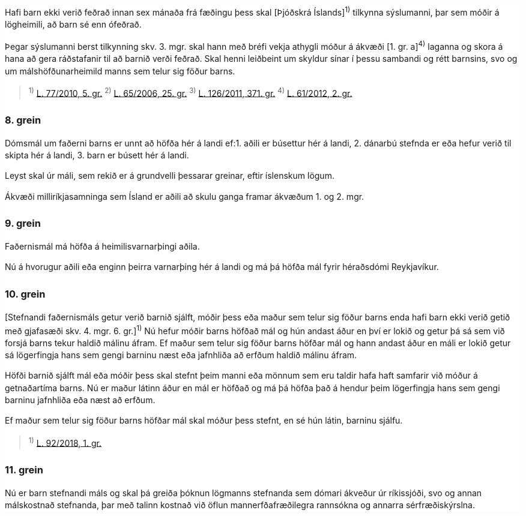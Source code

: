 Hafi barn ekki verið feðrað innan sex mánaða frá fæðingu þess skal [Þjóðskrá Íslands]<sup>1)</sup> tilkynna sýslumanni, þar sem móðir á lögheimili, að barn sé enn ófeðrað.

Þegar sýslumanni berst tilkynning skv. 3. mgr. skal hann með bréfi vekja athygli móður á ákvæði [1. gr. a]<sup>4)</sup> laganna og skora á hana að gera ráðstafanir til að barnið verði feðrað. Skal henni leiðbeint um skyldur sínar í þessu sambandi og rétt barnsins, svo og um málshöfðunarheimild manns sem telur sig föður barns.

> <sup>1)</sup> [L. 77/2010, 5. gr.](https://althingi.is/altext/stjt/2010.077.html) <sup>2)</sup> [L. 65/2006, 25. gr.](https://althingi.is/altext/stjt/2006.065.html) <sup>3)</sup> [L. 126/2011, 371. gr.](https://althingi.is/altext/stjt/2011.126.html) <sup>4)</sup> [L. 61/2012, 2. gr.](https://althingi.is/altext/stjt/2012.061.html)

### 8. grein



Dómsmál um faðerni barns er unnt að höfða hér á landi ef:1. aðili er búsettur hér á landi,
2. dánarbú stefnda er eða hefur verið til skipta hér á landi,
3. barn er búsett hér á landi.

Leyst skal úr máli, sem rekið er á grundvelli þessarar greinar, eftir íslenskum lögum.

Ákvæði milliríkjasamninga sem Ísland er aðili að skulu ganga framar ákvæðum 1. og 2. mgr.

### 9. grein



Faðernismál má höfða á heimilisvarnarþingi aðila.

Nú á hvorugur aðili eða enginn þeirra varnarþing hér á landi og má þá höfða mál fyrir héraðsdómi Reykjavíkur.

### 10. grein



[Stefnandi faðernismáls getur verið barnið sjálft, móðir þess eða maður sem telur sig föður barns enda hafi barn ekki verið getið með gjafasæði skv. 4. mgr. 6. gr.]<sup>1)</sup> Nú hefur móðir barns höfðað mál og hún andast áður en því er lokið og getur þá sá sem við forsjá barns tekur haldið málinu áfram. Ef maður sem telur sig föður barns höfðar mál og hann andast áður en máli er lokið getur sá lögerfingja hans sem gengi barninu næst eða jafnhliða að erfðum haldið málinu áfram.

Höfði barnið sjálft mál eða móðir þess skal stefnt þeim manni eða mönnum sem eru taldir hafa haft samfarir við móður á getnaðartíma barns. Nú er maður látinn áður en mál er höfðað og má þá höfða það á hendur þeim lögerfingja hans sem gengi barninu jafnhliða eða næst að erfðum.

Ef maður sem telur sig föður barns höfðar mál skal móður þess stefnt, en sé hún látin, barninu sjálfu.

> <sup>1)</sup> [L. 92/2018, 1. gr.](https://althingi.is/altext/stjt/2018.092.html)

### 11. grein



Nú er barn stefnandi máls og skal þá greiða þóknun lögmanns stefnanda sem dómari ákveður úr ríkissjóði, svo og annan málskostnað stefnanda, þar með talinn kostnað við öflun mannerfðafræðilegra rannsókna og annarra sérfræðiskýrslna.
